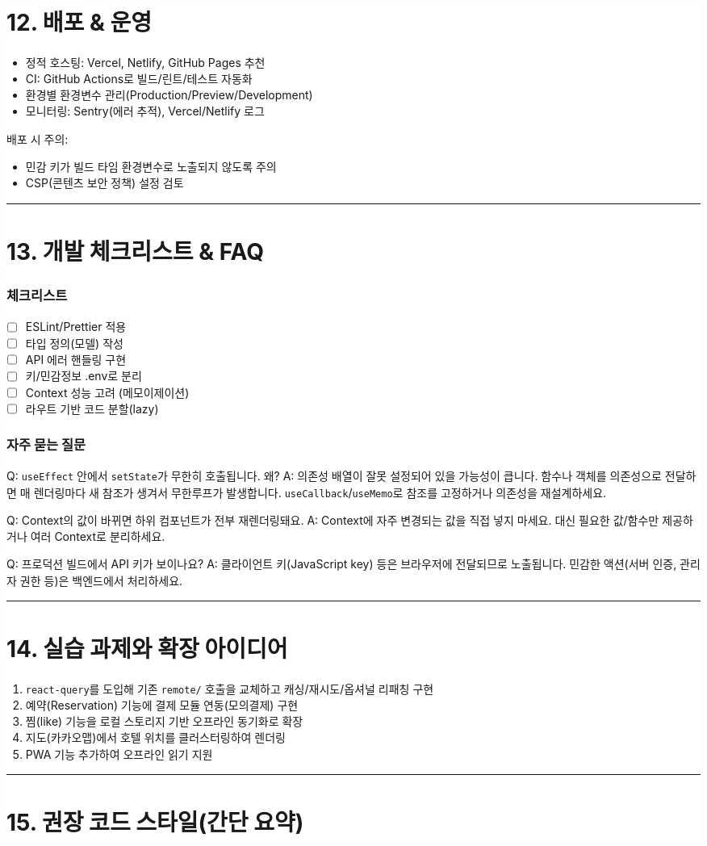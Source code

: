 
# 12. 배포 & 운영

* 정적 호스팅: Vercel, Netlify, GitHub Pages 추천
* CI: GitHub Actions로 빌드/린트/테스트 자동화
* 환경별 환경변수 관리(Production/Preview/Development)
* 모니터링: Sentry(에러 추적), Vercel/Netlify 로그

배포 시 주의:

* 민감 키가 빌드 타임 환경변수로 노출되지 않도록 주의
* CSP(콘텐츠 보안 정책) 설정 검토

---

# 13. 개발 체크리스트 & FAQ

### 체크리스트

* [ ] ESLint/Prettier 적용
* [ ] 타입 정의(모델) 작성
* [ ] API 에러 핸들링 구현
* [ ] 키/민감정보 .env로 분리
* [ ] Context 성능 고려 (메모이제이션)
* [ ] 라우트 기반 코드 분할(lazy)

### 자주 묻는 질문

Q: `useEffect` 안에서 `setState`가 무한히 호출됩니다. 왜?
A: 의존성 배열이 잘못 설정되어 있을 가능성이 큽니다. 함수나 객체를 의존성으로 전달하면 매 렌더링마다 새 참조가 생겨서 무한루프가 발생합니다. `useCallback`/`useMemo`로 참조를 고정하거나 의존성을 재설계하세요.

Q: Context의 값이 바뀌면 하위 컴포넌트가 전부 재렌더링돼요.
A: Context에 자주 변경되는 값을 직접 넣지 마세요. 대신 필요한 값/함수만 제공하거나 여러 Context로 분리하세요.

Q: 프로덕션 빌드에서 API 키가 보이나요?
A: 클라이언트 키(JavaScript key) 등은 브라우저에 전달되므로 노출됩니다. 민감한 액션(서버 인증, 관리자 권한 등)은 백엔드에서 처리하세요.

---

# 14. 실습 과제와 확장 아이디어

1. `react-query`를 도입해 기존 `remote/` 호출을 교체하고 캐싱/재시도/옵셔널 리패칭 구현
2. 예약(Reservation) 기능에 결제 모듈 연동(모의결제) 구현
3. 찜(like) 기능을 로컬 스토리지 기반 오프라인 동기화로 확장
4. 지도(카카오맵)에서 호텔 위치를 클러스터링하여 렌더링
5. PWA 기능 추가하여 오프라인 읽기 지원

---

# 15. 권장 코드 스타일(간단 요약)

